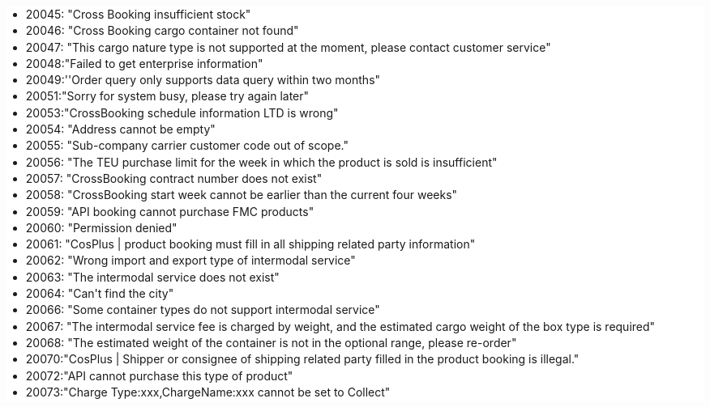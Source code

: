  - 20045: "Cross Booking insufficient stock"
 - 20046: "Cross Booking cargo container not found"
 - 20047: "This cargo nature type is not supported at the moment, please contact customer service"
 - 20048:"Failed to get enterprise information"
 - 20049:''Order query only supports data query within two months"
 - 20051:"Sorry for system busy, please try again later"
 - 20053:"CrossBooking schedule information LTD is wrong"
 - 20054: "Address cannot be empty"
 - 20055: "Sub-company carrier customer code out of scope."
 - 20056: "The TEU purchase limit for the week in which the product is sold is insufficient"
 - 20057: "CrossBooking contract number does not exist"
 - 20058: "CrossBooking start week cannot be earlier than the current four weeks"
 - 20059: "API booking cannot purchase FMC products"
 - 20060: "Permission denied"
 - 20061: "CosPlus | product booking must fill in all shipping related party information"
 - 20062: "Wrong import and export type of intermodal service"
 - 20063: "The intermodal service does not exist"
 - 20064: "Can't find the city"
 - 20066: "Some container types do not support intermodal service"
 - 20067: "The intermodal service fee is charged by weight, and the estimated cargo weight of the box type is required"
 - 20068: "The estimated weight of the container is not in the optional range, please re-order"
 - 20070:"CosPlus | Shipper or consignee of shipping related party filled in the product booking is illegal."
 - 20072:"API cannot purchase this type of product"
 - 20073:"Charge Type:xxx,ChargeName:xxx cannot be set to Collect"